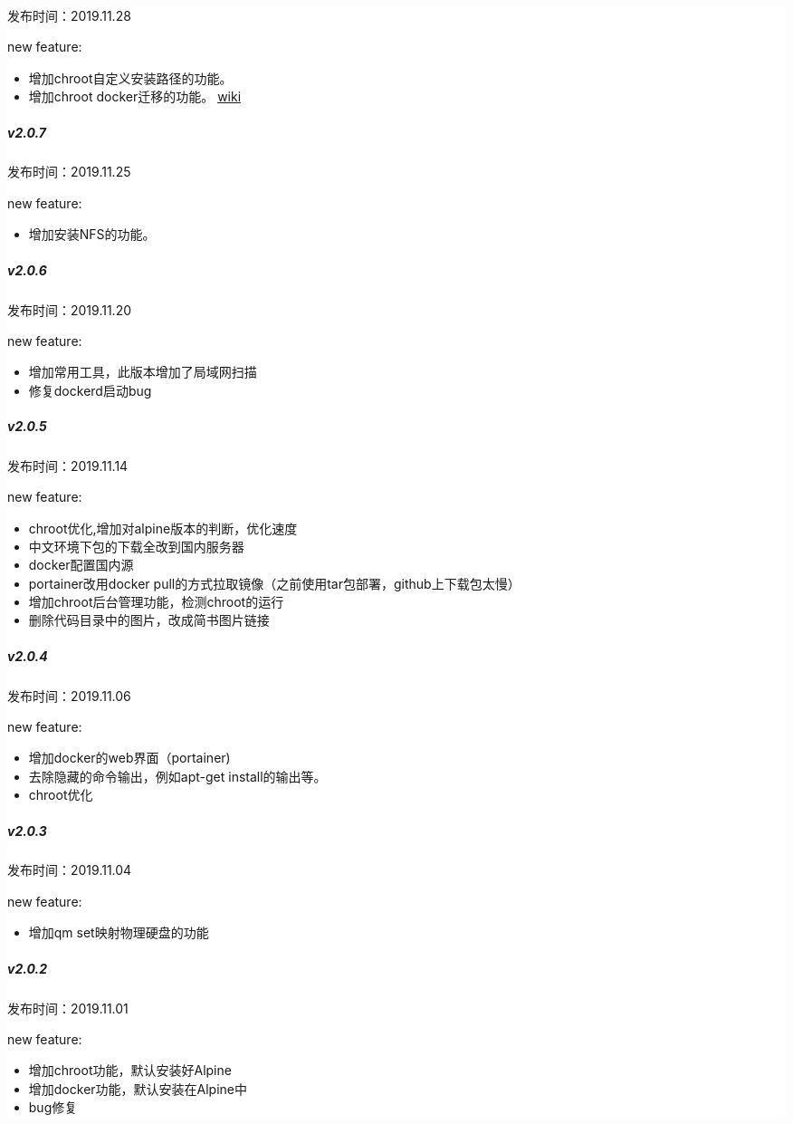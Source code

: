 发布时间：2019.11.28

new feature:

*   增加chroot自定义安装路径的功能。
*   增加chroot docker迁移的功能。
 [wiki](https://github.com/ivanhao/pvetools/wiki/m--1-%E9%85%8D%E7%BD%AEdocker-web%E7%95%8C%E9%9D%A2)

##### v2.0.7

发布时间：2019.11.25

new feature:

*   增加安装NFS的功能。

##### [](https://github.com/ivanhao/pvetools#v206-1)v2.0.6

发布时间：2019.11.20

new feature:

*   增加常用工具，此版本增加了局域网扫描
*   修复dockerd启动bug

##### [](https://github.com/ivanhao/pvetools#v205)v2.0.5

发布时间：2019.11.14

new feature:

*   chroot优化,增加对alpine版本的判断，优化速度
*   中文环境下包的下载全改到国内服务器
*   docker配置国内源
*   portainer改用docker pull的方式拉取镜像（之前使用tar包部署，github上下载包太慢）
*   增加chroot后台管理功能，检测chroot的运行
*   删除代码目录中的图片，改成简书图片链接


##### v2.0.4
发布时间：2019.11.06

new feature:
- 增加docker的web界面（portainer)
- 去除隐藏的命令输出，例如apt-get install的输出等。
- chroot优化


##### v2.0.3
发布时间：2019.11.04

new feature:
- 增加qm set映射物理硬盘的功能


##### v2.0.2
发布时间：2019.11.01

new feature:
- 增加chroot功能，默认安装好Alpine
- 增加docker功能，默认安装在Alpine中
- bug修复
